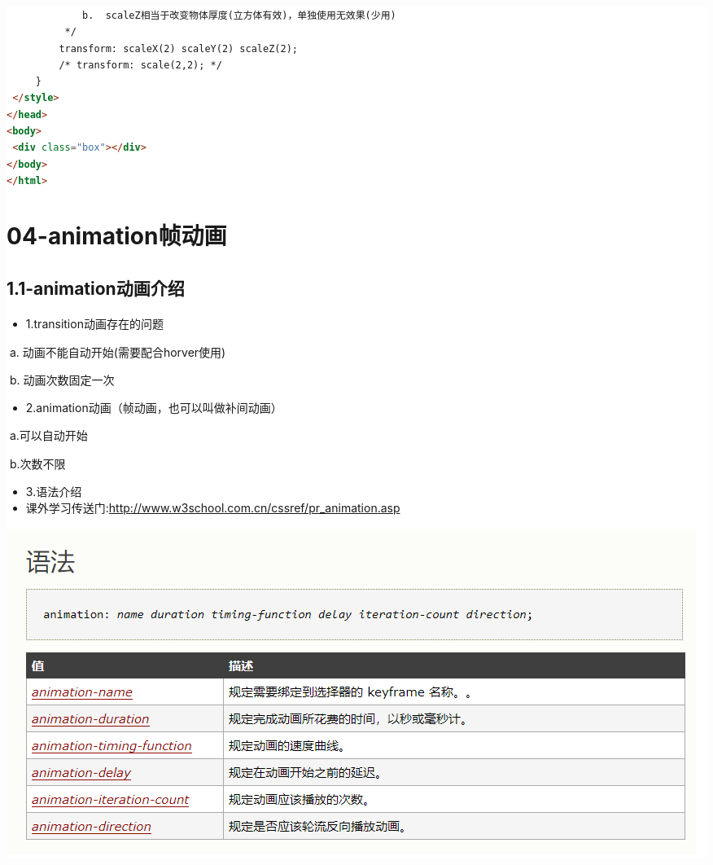    ```html
                b.  scaleZ相当于改变物体厚度(立方体有效)，单独使用无效果(少用)
             */
            transform: scaleX(2) scaleY(2) scaleZ(2);
            /* transform: scale(2,2); */
        }
    </style>
</head>
<body>
    <div class="box"></div>
</body>
</html>
   ```



# 04-animation帧动画



## 1.1-animation动画介绍

* 1.transition动画存在的问题

​            a. 动画不能自动开始(需要配合horver使用)

​            b. 动画次数固定一次

* 2.animation动画（帧动画，也可以叫做补间动画）

​            a.可以自动开始

​            b.次数不限

* 3.语法介绍
* 课外学习传送门:<http://www.w3school.com.cn/cssref/pr_animation.asp>

![1555905230250](day06.assets/1555905230250.png)
